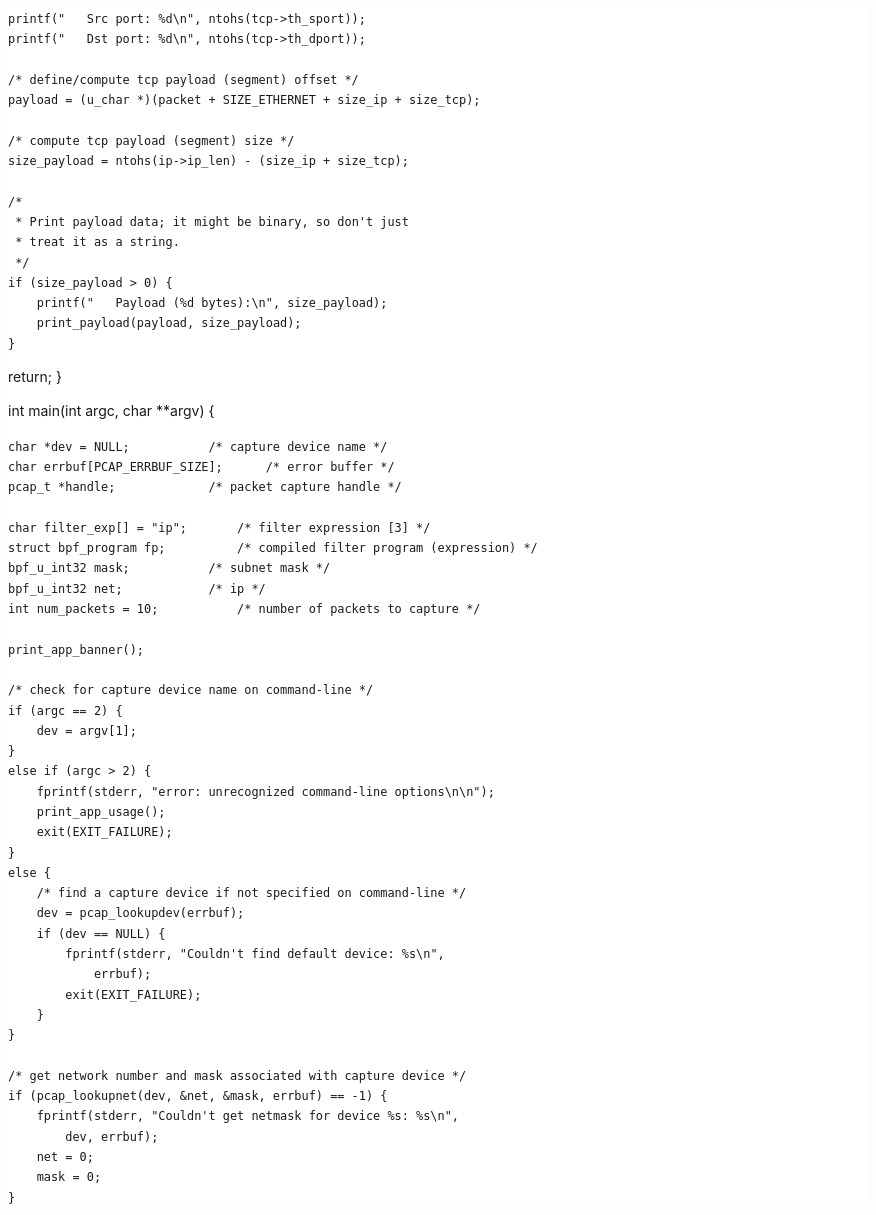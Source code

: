 	printf("   Src port: %d\n", ntohs(tcp->th_sport));
	printf("   Dst port: %d\n", ntohs(tcp->th_dport));

	/* define/compute tcp payload (segment) offset */
	payload = (u_char *)(packet + SIZE_ETHERNET + size_ip + size_tcp);

	/* compute tcp payload (segment) size */
	size_payload = ntohs(ip->ip_len) - (size_ip + size_tcp);

	/*
	 * Print payload data; it might be binary, so don't just
	 * treat it as a string.
	 */
	if (size_payload > 0) {
		printf("   Payload (%d bytes):\n", size_payload);
		print_payload(payload, size_payload);
	}

return;
}

int main(int argc, char **argv)
{

	char *dev = NULL;			/* capture device name */
	char errbuf[PCAP_ERRBUF_SIZE];		/* error buffer */
	pcap_t *handle;				/* packet capture handle */

	char filter_exp[] = "ip";		/* filter expression [3] */
	struct bpf_program fp;			/* compiled filter program (expression) */
	bpf_u_int32 mask;			/* subnet mask */
	bpf_u_int32 net;			/* ip */
	int num_packets = 10;			/* number of packets to capture */

	print_app_banner();

	/* check for capture device name on command-line */
	if (argc == 2) {
		dev = argv[1];
	}
	else if (argc > 2) {
		fprintf(stderr, "error: unrecognized command-line options\n\n");
		print_app_usage();
		exit(EXIT_FAILURE);
	}
	else {
		/* find a capture device if not specified on command-line */
		dev = pcap_lookupdev(errbuf);
		if (dev == NULL) {
			fprintf(stderr, "Couldn't find default device: %s\n",
			    errbuf);
			exit(EXIT_FAILURE);
		}
	}

	/* get network number and mask associated with capture device */
	if (pcap_lookupnet(dev, &net, &mask, errbuf) == -1) {
		fprintf(stderr, "Couldn't get netmask for device %s: %s\n",
		    dev, errbuf);
		net = 0;
		mask = 0;
	}
